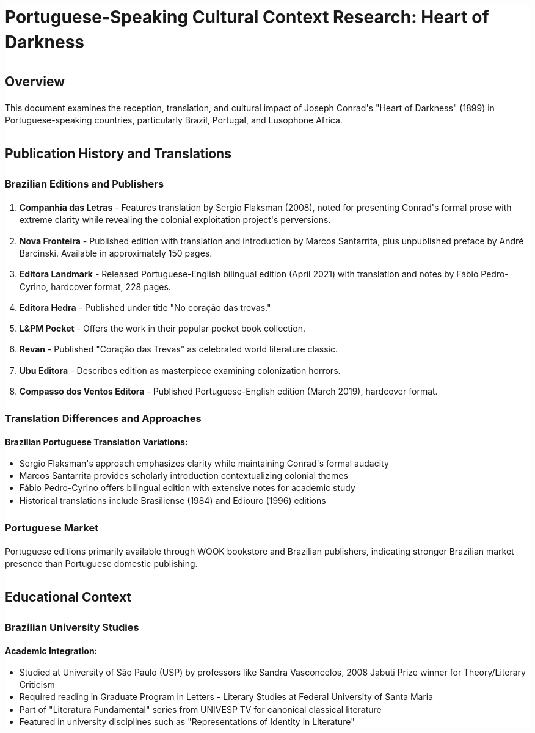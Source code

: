 # Portuguese-Speaking Cultural Context Research: Heart of Darkness

## Overview
This document examines the reception, translation, and cultural impact of Joseph Conrad's "Heart of Darkness" (1899) in Portuguese-speaking countries, particularly Brazil, Portugal, and Lusophone Africa.

## Publication History and Translations

### Brazilian Editions and Publishers

1. **Companhia das Letras** - Features translation by Sergio Flaksman (2008), noted for presenting Conrad's formal prose with extreme clarity while revealing the colonial exploitation project's perversions.

2. **Nova Fronteira** - Published edition with translation and introduction by Marcos Santarrita, plus unpublished preface by André Barcinski. Available in approximately 150 pages.

3. **Editora Landmark** - Released Portuguese-English bilingual edition (April 2021) with translation and notes by Fábio Pedro-Cyrino, hardcover format, 228 pages.

4. **Editora Hedra** - Published under title "No coração das trevas."

5. **L&PM Pocket** - Offers the work in their popular pocket book collection.

6. **Revan** - Published "Coração das Trevas" as celebrated world literature classic.

7. **Ubu Editora** - Describes edition as masterpiece examining colonization horrors.

8. **Compasso dos Ventos Editora** - Published Portuguese-English edition (March 2019), hardcover format.

### Translation Differences and Approaches

**Brazilian Portuguese Translation Variations:**
- Sergio Flaksman's approach emphasizes clarity while maintaining Conrad's formal audacity
- Marcos Santarrita provides scholarly introduction contextualizing colonial themes
- Fábio Pedro-Cyrino offers bilingual edition with extensive notes for academic study
- Historical translations include Brasiliense (1984) and Ediouro (1996) editions

### Portuguese Market
Portuguese editions primarily available through WOOK bookstore and Brazilian publishers, indicating stronger Brazilian market presence than Portuguese domestic publishing.

## Educational Context

### Brazilian University Studies
**Academic Integration:**
- Studied at University of São Paulo (USP) by professors like Sandra Vasconcelos, 2008 Jabuti Prize winner for Theory/Literary Criticism
- Required reading in Graduate Program in Letters - Literary Studies at Federal University of Santa Maria
- Part of "Literatura Fundamental" series from UNIVESP TV for canonical classical literature
- Featured in university disciplines such as "Representations of Identity in Literature"

